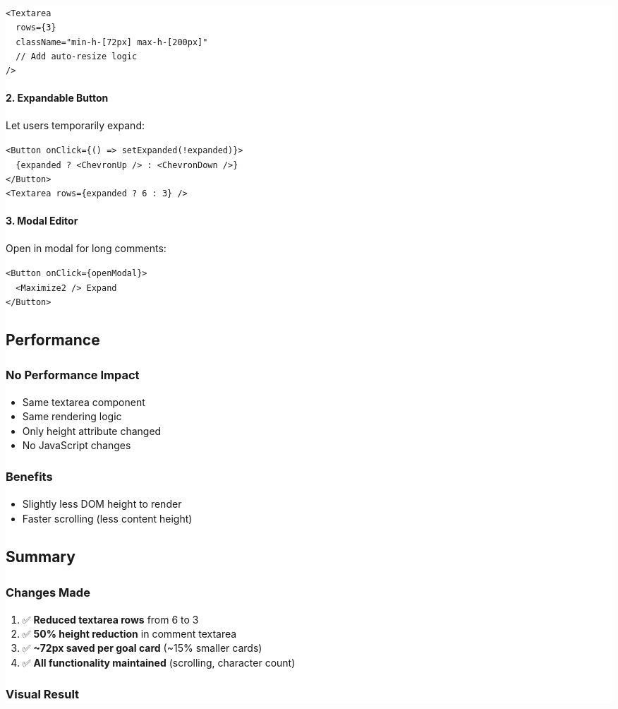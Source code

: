 ```tsx
<Textarea
  rows={3}
  className="min-h-[72px] max-h-[200px]"
  // Add auto-resize logic
/>
```

#### 2. Expandable Button

Let users temporarily expand:

```tsx
<Button onClick={() => setExpanded(!expanded)}>
  {expanded ? <ChevronUp /> : <ChevronDown />}
</Button>
<Textarea rows={expanded ? 6 : 3} />
```

#### 3. Modal Editor

Open in modal for long comments:

```tsx
<Button onClick={openModal}>
  <Maximize2 /> Expand
</Button>
```

## Performance

### No Performance Impact

- Same textarea component
- Same rendering logic
- Only height attribute changed
- No JavaScript changes

### Benefits

- Slightly less DOM height to render
- Faster scrolling (less content height)

## Summary

### Changes Made

1. ✅ **Reduced textarea rows** from 6 to 3
2. ✅ **50% height reduction** in comment textarea
3. ✅ **~72px saved per goal card** (~15% smaller cards)
4. ✅ **All functionality maintained** (scrolling, character count)

### Visual Result
